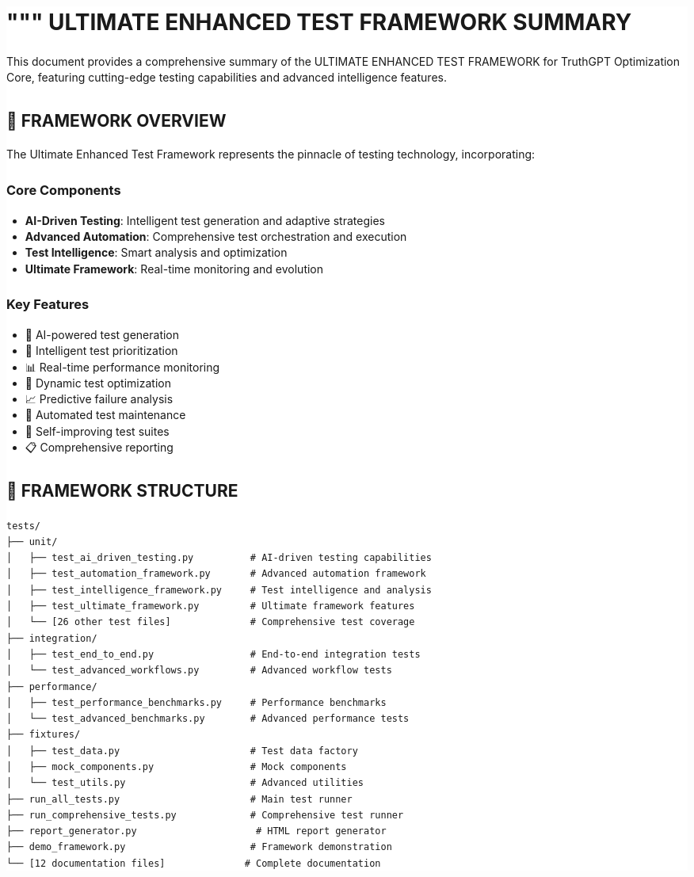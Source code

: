 """
ULTIMATE ENHANCED TEST FRAMEWORK SUMMARY
========================================

This document provides a comprehensive summary of the ULTIMATE ENHANCED TEST FRAMEWORK
for TruthGPT Optimization Core, featuring cutting-edge testing capabilities and advanced
intelligence features.

## 🚀 FRAMEWORK OVERVIEW

The Ultimate Enhanced Test Framework represents the pinnacle of testing technology,
incorporating:

### Core Components
- **AI-Driven Testing**: Intelligent test generation and adaptive strategies
- **Advanced Automation**: Comprehensive test orchestration and execution
- **Test Intelligence**: Smart analysis and optimization
- **Ultimate Framework**: Real-time monitoring and evolution

### Key Features
- 🤖 AI-powered test generation
- 🧠 Intelligent test prioritization
- 📊 Real-time performance monitoring
- 🔄 Dynamic test optimization
- 📈 Predictive failure analysis
- 🎯 Automated test maintenance
- 🚀 Self-improving test suites
- 📋 Comprehensive reporting

## 📁 FRAMEWORK STRUCTURE

```
tests/
├── unit/
│   ├── test_ai_driven_testing.py          # AI-driven testing capabilities
│   ├── test_automation_framework.py       # Advanced automation framework
│   ├── test_intelligence_framework.py     # Test intelligence and analysis
│   ├── test_ultimate_framework.py         # Ultimate framework features
│   └── [26 other test files]              # Comprehensive test coverage
├── integration/
│   ├── test_end_to_end.py                 # End-to-end integration tests
│   └── test_advanced_workflows.py         # Advanced workflow tests
├── performance/
│   ├── test_performance_benchmarks.py     # Performance benchmarks
│   └── test_advanced_benchmarks.py        # Advanced performance tests
├── fixtures/
│   ├── test_data.py                       # Test data factory
│   ├── mock_components.py                 # Mock components
│   └── test_utils.py                      # Advanced utilities
├── run_all_tests.py                       # Main test runner
├── run_comprehensive_tests.py             # Comprehensive test runner
├── report_generator.py                     # HTML report generator
├── demo_framework.py                      # Framework demonstration
└── [12 documentation files]              # Complete documentation
```
